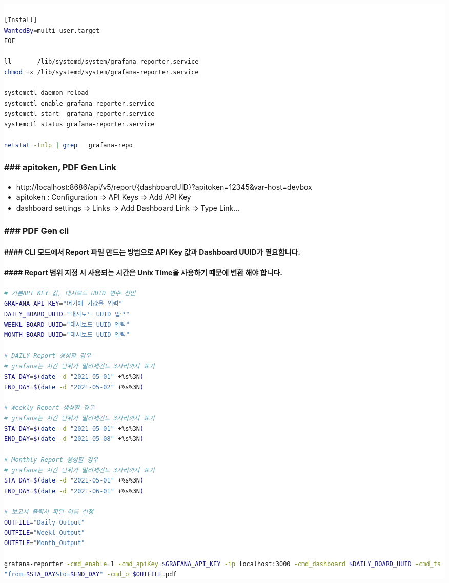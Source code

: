 ```bash

[Install]
WantedBy=multi-user.target
EOF

ll       /lib/systemd/system/grafana-reporter.service
chmod +x /lib/systemd/system/grafana-reporter.service

systemctl daemon-reload
systemctl enable grafana-reporter.service
systemctl start  grafana-reporter.service
systemctl status grafana-reporter.service

netstat -tnlp | grep   grafana-repo

```
### ### apitoken, PDF Gen Link
- http://localhost:8686/api/v5/report/{dashboardUID}?apitoken=12345&var-host=devbox  
- apitoken : Configuration => API Keys => Add API Key  
- dashboard settings => Links => Add Dashboard Link => Type Link...   

### ### PDF Gen cli  
#### #### CLI 모드에서 Report 파일 만드는 방법으로 API Key 값과  Dashboard UUID가 필요합니다.  
#### #### Report 범위 지정 시 사용되는 시간은 Unix Time을 사용하기 때문에 변환 해야 합니다.    

```bash
# 기본API KEY 값, 대시보드 UUID 변수 선언
GRAFANA_API_KEY="여기에 키값을 입력"
DAILY_BOARD_UUID="대시보드 UUID 입력"
WEEKL_BOARD_UUID="대시보드 UUID 입력"
MONTH_BOARD_UUID="대시보드 UUID 입력"

# DAILY Report 생성할 경우
# grafana는 시간 단위가 밀리세컨드 3자리까지 표기
STA_DAY=$(date -d "2021-05-01" +%s%3N)
END_DAY=$(date -d "2021-05-02" +%s%3N)

# Weekly Report 생성할 경우
# grafana는 시간 단위가 밀리세컨드 3자리까지 표기
STA_DAY=$(date -d "2021-05-01" +%s%3N)
END_DAY=$(date -d "2021-05-08" +%s%3N)

# Monthly Report 생성할 경우
# grafana는 시간 단위가 밀리세컨드 3자리까지 표기
STA_DAY=$(date -d "2021-05-01" +%s%3N)
END_DAY=$(date -d "2021-06-01" +%s%3N)

# 보고서 출력시 파일 이름 설정
OUTFILE="Daily_Output"
OUTFILE="Weekl_Output"
OUTFILE="Month_Output"

grafana-reporter -cmd_enable=1 -cmd_apiKey $GRAFANA_API_KEY -ip localhost:3000 -cmd_dashboard $DAILY_BOARD_UUID -cmd_ts "from=$STA_DAY&to=$END_DAY" -cmd_o $OUTFILE.pdf

```


[contents]: OpenHPC%20Performace%20Monitoring%20using%20Prometheus%20%2B%20Grafana.md#%EB%AA%A9%EC%B0%A8
[1]: OpenHPC%20Performace%20Monitoring%20using%20Prometheus%20%2B%20Grafana.md#-1-insatll-docker-to-master--vnfs-of-openhpc-nodes
[2]: OpenHPC%20Performace%20Monitoring%20using%20Prometheus%20%2B%20Grafana.md#-2-install-nvidia-docker-to-master--vnfs-of-openhpc-nodes
[3]: OpenHPC%20Performace%20Monitoring%20using%20Prometheus%20%2B%20Grafana.md#-3-prometheus-install-in-master
[4]: OpenHPC%20Performace%20Monitoring%20using%20Prometheus%20%2B%20Grafana.md#-4-Install-prometheus-node-expoter
[5]: OpenHPC%20Performace%20Monitoring%20using%20Prometheus%20%2B%20Grafana.md#-5-add-scrape-node-info-to-master
[6]: OpenHPC%20Performace%20Monitoring%20using%20Prometheus%20%2B%20Grafana.md#-6-Install-prometheus-nvidia-dcgm-expoter-prometheus-dcgm
[7]: OpenHPC%20Performace%20Monitoring%20using%20Prometheus%20%2B%20Grafana.md#-7-add-script--crontab-for-start-docker-process-after-node-reboot
[8]: OpenHPC%20Performace%20Monitoring%20using%20Prometheus%20%2B%20Grafana.md#-8-prometheus-slurm-exporter--for-centos7-only-master-
[9]: OpenHPC%20Performace%20Monitoring%20using%20Prometheus%20%2B%20Grafana.md#-9-prometheus-ipmi-exporter--for-centos7-only-master-
[10]: OpenHPC%20Performace%20Monitoring%20using%20Prometheus%20%2B%20Grafana.md#-10-grafana-install-on-master
[11]: OpenHPC%20Performace%20Monitoring%20using%20Prometheus%20%2B%20Grafana.md#-11-grafana-report-to-pdf
[12]: OpenHPC%20Performace%20Monitoring%20using%20Prometheus%20%2B%20Grafana.md#-pdf-gen-cli
[grafanadashboards]: OpenHPC%20Performace%20Monitoring%20using%20Prometheus%20%2B%20Grafana.md#grafana-dashboardshttpsgrafanacomgrafanadashboards
